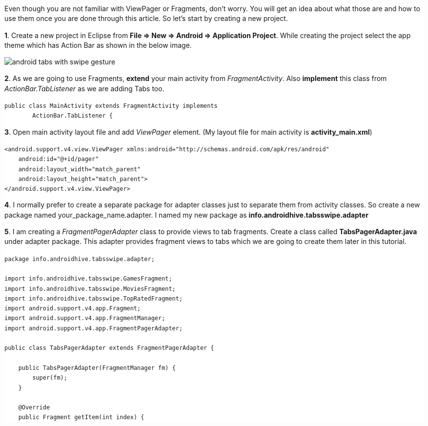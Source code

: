 Even though you are not familiar with ViewPager or Fragments, don’t
worry. You will get an idea about what those are and how to use them
once you are done through this article. So let’s start by creating a new
project.

**1**. Create a new project in Eclipse from **File ⇒ New ⇒ Android ⇒
Application Project**. While creating the project select the app theme
which has Action Bar as shown in the below image.

![android tabs with swipe
gesture](http://www.androidhive.info/wp-content/uploads/2013/10/android-tabs-with-swipe-creating-project.png)

**2**. As we are going to use Fragments, **extend** your main activity
from *FragmentActivity*. Also **implement** this class from
*ActionBar.TabListener* as we are adding Tabs too.

    public class MainActivity extends FragmentActivity implements
            ActionBar.TabListener {

**3**. Open main activity layout file and add *ViewPager* element. (My
layout file for main activity is **activity\_main.xml**)

    <android.support.v4.view.ViewPager xmlns:android="http://schemas.android.com/apk/res/android"
        android:id="@+id/pager"
        android:layout_width="match_parent"
        android:layout_height="match_parent">
    </android.support.v4.view.ViewPager>

**4**. I normally prefer to create a separate package for adapter
classes just to separate them from activity classes. So create a new
package named your\_package\_name.adapter. I named my new package as
**info.androidhive.tabsswipe.adapter**

**5**. I am creating a *FragmentPagerAdapter* class to provide views to
tab fragments. Create a class called **TabsPagerAdapter.java** under
adapter package. This adapter provides fragment views to tabs which we
are going to create them later in this tutorial.

    package info.androidhive.tabsswipe.adapter;

    import info.androidhive.tabsswipe.GamesFragment;
    import info.androidhive.tabsswipe.MoviesFragment;
    import info.androidhive.tabsswipe.TopRatedFragment;
    import android.support.v4.app.Fragment;
    import android.support.v4.app.FragmentManager;
    import android.support.v4.app.FragmentPagerAdapter;

    public class TabsPagerAdapter extends FragmentPagerAdapter {

        public TabsPagerAdapter(FragmentManager fm) {
            super(fm);
        }

        @Override
        public Fragment getItem(int index) {
